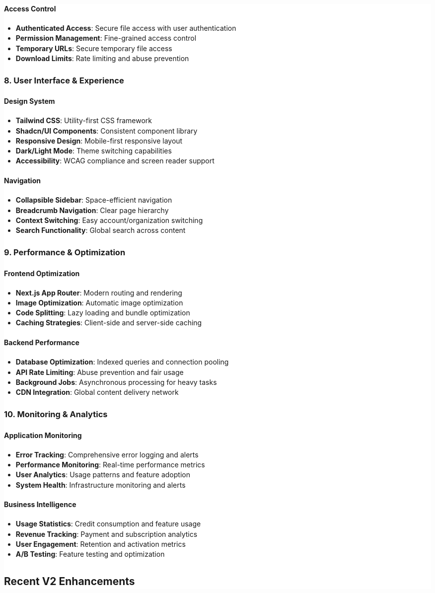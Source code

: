 #### Access Control
- **Authenticated Access**: Secure file access with user authentication
- **Permission Management**: Fine-grained access control
- **Temporary URLs**: Secure temporary file access
- **Download Limits**: Rate limiting and abuse prevention

### 8. User Interface & Experience

#### Design System
- **Tailwind CSS**: Utility-first CSS framework
- **Shadcn/UI Components**: Consistent component library
- **Responsive Design**: Mobile-first responsive layout
- **Dark/Light Mode**: Theme switching capabilities
- **Accessibility**: WCAG compliance and screen reader support

#### Navigation
- **Collapsible Sidebar**: Space-efficient navigation
- **Breadcrumb Navigation**: Clear page hierarchy
- **Context Switching**: Easy account/organization switching
- **Search Functionality**: Global search across content

### 9. Performance & Optimization

#### Frontend Optimization
- **Next.js App Router**: Modern routing and rendering
- **Image Optimization**: Automatic image optimization
- **Code Splitting**: Lazy loading and bundle optimization
- **Caching Strategies**: Client-side and server-side caching

#### Backend Performance
- **Database Optimization**: Indexed queries and connection pooling
- **API Rate Limiting**: Abuse prevention and fair usage
- **Background Jobs**: Asynchronous processing for heavy tasks
- **CDN Integration**: Global content delivery network

### 10. Monitoring & Analytics

#### Application Monitoring
- **Error Tracking**: Comprehensive error logging and alerts
- **Performance Monitoring**: Real-time performance metrics
- **User Analytics**: Usage patterns and feature adoption
- **System Health**: Infrastructure monitoring and alerts

#### Business Intelligence
- **Usage Statistics**: Credit consumption and feature usage
- **Revenue Tracking**: Payment and subscription analytics
- **User Engagement**: Retention and activation metrics
- **A/B Testing**: Feature testing and optimization

## Recent V2 Enhancements
